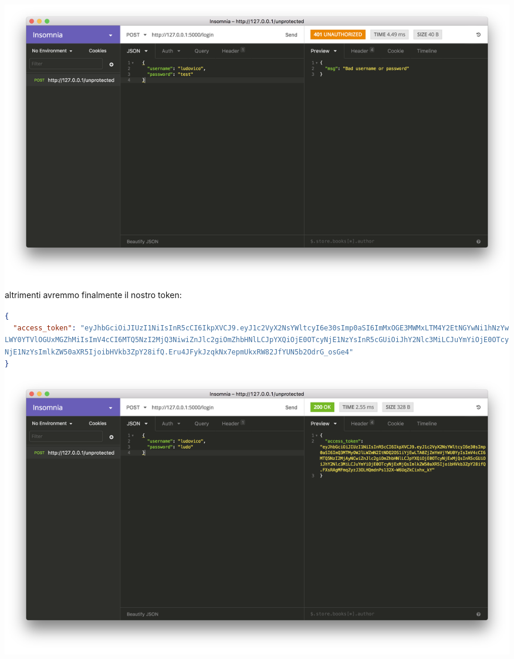 ![](./login2.png)

altrimenti avremmo finalmente il nostro token:

```json
{
  "access_token": "eyJhbGciOiJIUzI1NiIsInR5cCI6IkpXVCJ9.eyJ1c2VyX2NsYWltcyI6e30sImp0aSI6ImMxOGE3MWMxLTM4Y2EtNGYwNi1hNzYwLWY0YTVlOGUxMGZhMiIsImV4cCI6MTQ5NzI2MjQ3NiwiZnJlc2giOmZhbHNlLCJpYXQiOjE0OTcyNjE1NzYsInR5cGUiOiJhY2Nlc3MiLCJuYmYiOjE0OTcyNjE1NzYsImlkZW50aXR5IjoibHVkb3ZpY28ifQ.Eru4JFykJzqkNx7epmUkxRW82JfYUN5b2OdrG_osGe4"
}
```

![](./login1.png)
